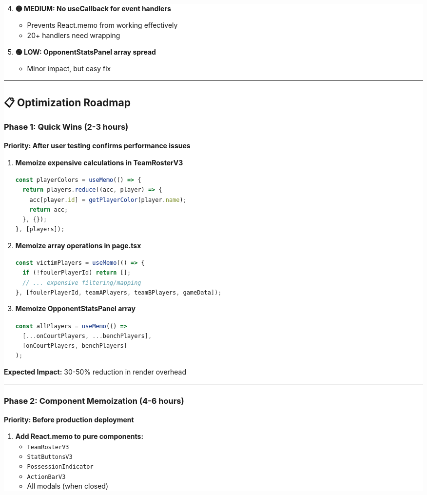 4. **🟡 MEDIUM: No useCallback for event handlers**
   - Prevents React.memo from working effectively
   - 20+ handlers need wrapping

5. **🟢 LOW: OpponentStatsPanel array spread**
   - Minor impact, but easy fix

---

## 📋 **Optimization Roadmap**

### **Phase 1: Quick Wins (2-3 hours)**

**Priority: After user testing confirms performance issues**

1. **Memoize expensive calculations in TeamRosterV3**
   ```typescript
   const playerColors = useMemo(() => {
     return players.reduce((acc, player) => {
       acc[player.id] = getPlayerColor(player.name);
       return acc;
     }, {});
   }, [players]);
   ```

2. **Memoize array operations in page.tsx**
   ```typescript
   const victimPlayers = useMemo(() => {
     if (!foulerPlayerId) return [];
     // ... expensive filtering/mapping
   }, [foulerPlayerId, teamAPlayers, teamBPlayers, gameData]);
   ```

3. **Memoize OpponentStatsPanel array**
   ```typescript
   const allPlayers = useMemo(() => 
     [...onCourtPlayers, ...benchPlayers],
     [onCourtPlayers, benchPlayers]
   );
   ```

**Expected Impact:** 30-50% reduction in render overhead

---

### **Phase 2: Component Memoization (4-6 hours)**

**Priority: Before production deployment**

1. **Add React.memo to pure components:**
   - `TeamRosterV3`
   - `StatButtonsV3`
   - `PossessionIndicator`
   - `ActionBarV3`
   - All modals (when closed)

